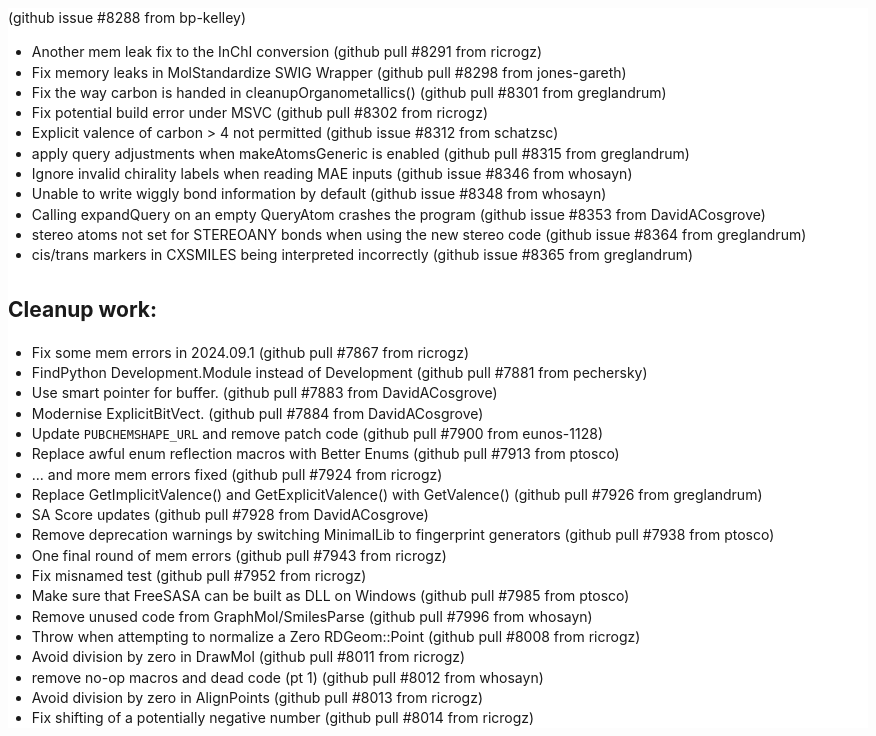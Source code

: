  (github issue #8288 from bp-kelley)
  - Another mem leak fix to the InChI conversion
 (github pull #8291 from ricrogz)
  - Fix memory leaks in MolStandardize SWIG Wrapper
 (github pull #8298 from jones-gareth)
  - Fix the way carbon is handed in cleanupOrganometallics()
 (github pull #8301 from greglandrum)
  - Fix potential build error under MSVC
 (github pull #8302 from ricrogz)
  - Explicit valence of carbon > 4 not permitted
 (github issue #8312 from schatzsc)
  - apply query adjustments when makeAtomsGeneric is enabled
 (github pull #8315 from greglandrum)
  - Ignore invalid chirality labels when reading MAE inputs
 (github issue #8346 from whosayn)
  - Unable to write wiggly bond information by default
 (github issue #8348 from whosayn)
  - Calling expandQuery on an empty QueryAtom crashes the program
 (github issue #8353 from DavidACosgrove)
  - stereo atoms not set for STEREOANY bonds when using the new stereo code
 (github issue #8364 from greglandrum)
  - cis/trans markers in CXSMILES being interpreted incorrectly
 (github issue #8365 from greglandrum)

## Cleanup work:
  - Fix some mem errors in 2024.09.1
 (github pull #7867 from ricrogz)
  - FindPython Development.Module instead of Development
 (github pull #7881 from pechersky)
  - Use smart pointer for buffer.
 (github pull #7883 from DavidACosgrove)
  - Modernise ExplicitBitVect.
 (github pull #7884 from DavidACosgrove)
  - Update `PUBCHEMSHAPE_URL` and remove patch code
 (github pull #7900 from eunos-1128)
  - Replace awful enum reflection macros with Better Enums
 (github pull #7913 from ptosco)
  - ... and more mem errors fixed
 (github pull #7924 from ricrogz)
  - Replace GetImplicitValence() and GetExplicitValence() with GetValence()
 (github pull #7926 from greglandrum)
  - SA Score updates
 (github pull #7928 from DavidACosgrove)
  - Remove deprecation warnings by switching MinimalLib to fingerprint generators
 (github pull #7938 from ptosco)
  - One final round of mem errors
 (github pull #7943 from ricrogz)
  - Fix misnamed test
 (github pull #7952 from ricrogz)
  - Make sure that FreeSASA can be built as DLL on Windows
 (github pull #7985 from ptosco)
  - Remove unused code from GraphMol/SmilesParse
 (github pull #7996 from whosayn)
  - Throw when attempting to normalize a Zero RDGeom::Point
 (github pull #8008 from ricrogz)
  - Avoid division by zero in DrawMol
 (github pull #8011 from ricrogz)
  - remove no-op macros and dead code (pt 1)
 (github pull #8012 from whosayn)
  - Avoid division by zero in AlignPoints
 (github pull #8013 from ricrogz)
  - Fix shifting of a potentially negative number
 (github pull #8014 from ricrogz)